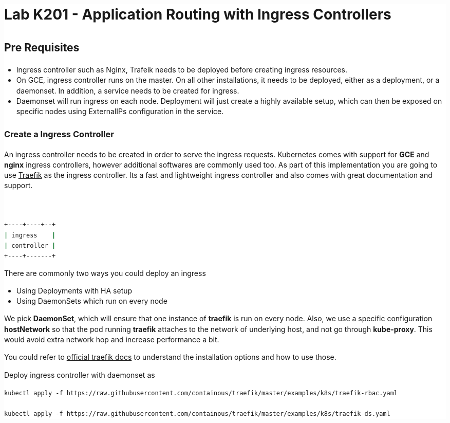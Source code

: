 # Lab K201 - Application Routing with Ingress Controllers


## Pre Requisites

  * Ingress controller such as Nginx, Trafeik needs to be deployed before creating ingress resources.
  * On GCE, ingress controller runs on the master. On all other installations, it needs to be deployed, either as a deployment, or a daemonset. In addition, a service needs to be created for ingress.
  * Daemonset will run ingress on each node. Deployment will just create a highly available setup, which can then be exposed on specific nodes using ExternalIPs configuration in the service.

### Create a Ingress Controller

An ingress controller needs to be created in order to serve the ingress requests. Kubernetes comes with support for **GCE** and **nginx** ingress controllers, however additional softwares are commonly used too.  As part of this implementation you are going to use [Traefik](https://traefik.io/) as the ingress controller. Its a fast and lightweight ingress controller and also comes with great documentation and support.  

```bash


+----+----+--+            
| ingress    |            
| controller |            
+----+-------+            


```

There are commonly two ways you could deploy an ingress

  * Using Deployments with HA setup
  * Using DaemonSets which run on every node

We pick **DaemonSet**, which will ensure that one instance of **traefik** is run on every node.  Also, we use a specific configuration **hostNetwork** so that the pod running **traefik** attaches to the network of underlying host, and not go through **kube-proxy**. This would avoid extra network hop and increase performance  a bit.  

You could refer to [official traefik docs](https://docs.traefik.io/user-guide/kubernetes/) to understand the installation options and how to use those.

Deploy ingress controller with daemonset as

```
kubectl apply -f https://raw.githubusercontent.com/containous/traefik/master/examples/k8s/traefik-rbac.yaml

kubectl apply -f https://raw.githubusercontent.com/containous/traefik/master/examples/k8s/traefik-ds.yaml

```

